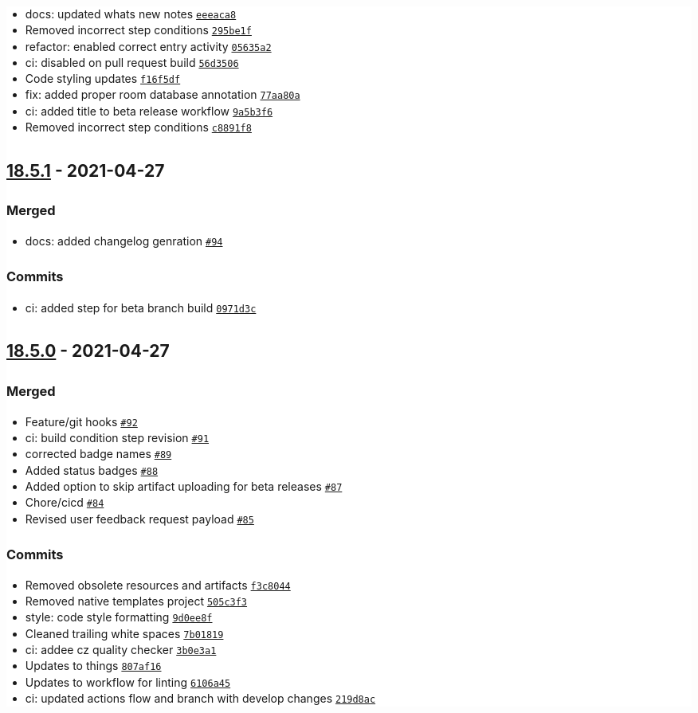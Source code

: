 - docs: updated whats new notes [`eeeaca8`](https://github.com/IITA-AKILIMO/akilimo-mobile/commit/eeeaca855b380a06016ea135e7b7e69b6b9190d9)
- Removed incorrect step conditions [`295be1f`](https://github.com/IITA-AKILIMO/akilimo-mobile/commit/295be1fd51e402c3a7b862c1e7adb83987aec473)
- refactor: enabled correct entry activity [`05635a2`](https://github.com/IITA-AKILIMO/akilimo-mobile/commit/05635a27099c0d40ec2d70dec5c07292b05aea9b)
- ci: disabled on pull request build [`56d3506`](https://github.com/IITA-AKILIMO/akilimo-mobile/commit/56d3506d8f3daf27802293344852694b1dff998e)
- Code styling updates [`f16f5df`](https://github.com/IITA-AKILIMO/akilimo-mobile/commit/f16f5dfda0e8be5f2f14bb981b70c3466562db58)
- fix: added proper room database annotation [`77aa80a`](https://github.com/IITA-AKILIMO/akilimo-mobile/commit/77aa80accfbc266cc900b44cfe8b4f122500d3c4)
- ci: added title to beta release workflow [`9a5b3f6`](https://github.com/IITA-AKILIMO/akilimo-mobile/commit/9a5b3f6d714975ef7934e2de003d2f046a11e052)
- Removed incorrect step conditions [`c8891f8`](https://github.com/IITA-AKILIMO/akilimo-mobile/commit/c8891f872251122a1fffc981e89e1f645b0437ec)

## [18.5.1](https://github.com/IITA-AKILIMO/akilimo-mobile/compare/18.5.0...18.5.1) - 2021-04-27

### Merged

- docs: added changelog genration [`#94`](https://github.com/IITA-AKILIMO/akilimo-mobile/pull/94)

### Commits

- ci: added step for beta branch build [`0971d3c`](https://github.com/IITA-AKILIMO/akilimo-mobile/commit/0971d3c7bdb0b1a925965a7827d7ef5f75726b97)

## [18.5.0](https://github.com/IITA-AKILIMO/akilimo-mobile/compare/18.4.0...18.5.0) - 2021-04-27

### Merged

- Feature/git hooks [`#92`](https://github.com/IITA-AKILIMO/akilimo-mobile/pull/92)
- ci: build condition step revision [`#91`](https://github.com/IITA-AKILIMO/akilimo-mobile/pull/91)
- corrected badge names [`#89`](https://github.com/IITA-AKILIMO/akilimo-mobile/pull/89)
- Added status badges [`#88`](https://github.com/IITA-AKILIMO/akilimo-mobile/pull/88)
- Added option to skip artifact uploading for beta releases [`#87`](https://github.com/IITA-AKILIMO/akilimo-mobile/pull/87)
- Chore/cicd [`#84`](https://github.com/IITA-AKILIMO/akilimo-mobile/pull/84)
- Revised user feedback request payload [`#85`](https://github.com/IITA-AKILIMO/akilimo-mobile/pull/85)

### Commits

- Removed obsolete resources and artifacts [`f3c8044`](https://github.com/IITA-AKILIMO/akilimo-mobile/commit/f3c8044b979d5dcac6ec38011f0a30e46a28ae78)
- Removed native templates project [`505c3f3`](https://github.com/IITA-AKILIMO/akilimo-mobile/commit/505c3f331f8e7e636e1bb15bdf9a8d6889b644ad)
- style: code style formatting [`9d0ee8f`](https://github.com/IITA-AKILIMO/akilimo-mobile/commit/9d0ee8f7e4e264b7bc84bc2b973043d16f94fddb)
- Cleaned trailing white spaces [`7b01819`](https://github.com/IITA-AKILIMO/akilimo-mobile/commit/7b01819cfc244934f8ccf8d40466c69678ba4966)
- ci: addee cz quality checker [`3b0e3a1`](https://github.com/IITA-AKILIMO/akilimo-mobile/commit/3b0e3a1664a05efc3ba7b8f7b0939a68ebaae373)
- Updates to things [`807af16`](https://github.com/IITA-AKILIMO/akilimo-mobile/commit/807af16120bd8985eff58cdf7f9d3f16f6a5f2e0)
- Updates to workflow for linting [`6106a45`](https://github.com/IITA-AKILIMO/akilimo-mobile/commit/6106a455dc9df0138233b5ba60b62118b5d4e421)
- ci: updated actions flow and branch with develop changes [`219d8ac`](https://github.com/IITA-AKILIMO/akilimo-mobile/commit/219d8acadd53863559dc3cdb40fc84087d436d68)